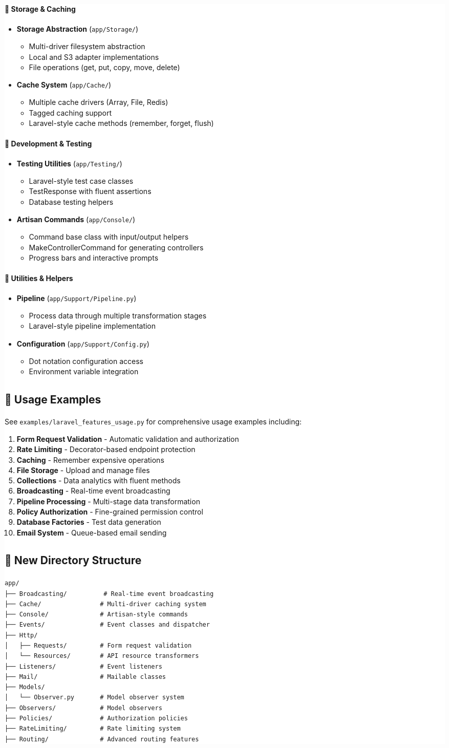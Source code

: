 #### 💾 **Storage & Caching**
- **Storage Abstraction** (`app/Storage/`)
  - Multi-driver filesystem abstraction
  - Local and S3 adapter implementations
  - File operations (get, put, copy, move, delete)

- **Cache System** (`app/Cache/`)
  - Multiple cache drivers (Array, File, Redis)
  - Tagged caching support
  - Laravel-style cache methods (remember, forget, flush)

#### 🧪 **Development & Testing**
- **Testing Utilities** (`app/Testing/`)
  - Laravel-style test case classes
  - TestResponse with fluent assertions
  - Database testing helpers

- **Artisan Commands** (`app/Console/`)
  - Command base class with input/output helpers
  - MakeControllerCommand for generating controllers
  - Progress bars and interactive prompts

#### 🔧 **Utilities & Helpers**
- **Pipeline** (`app/Support/Pipeline.py`)
  - Process data through multiple transformation stages
  - Laravel-style pipeline implementation

- **Configuration** (`app/Support/Config.py`)
  - Dot notation configuration access
  - Environment variable integration

## 🎯 **Usage Examples**

See `examples/laravel_features_usage.py` for comprehensive usage examples including:

1. **Form Request Validation** - Automatic validation and authorization
2. **Rate Limiting** - Decorator-based endpoint protection
3. **Caching** - Remember expensive operations
4. **File Storage** - Upload and manage files
5. **Collections** - Data analytics with fluent methods
6. **Broadcasting** - Real-time event broadcasting
7. **Pipeline Processing** - Multi-stage data transformation
8. **Policy Authorization** - Fine-grained permission control
9. **Database Factories** - Test data generation
10. **Email System** - Queue-based email sending

## 📁 **New Directory Structure**

```
app/
├── Broadcasting/          # Real-time event broadcasting
├── Cache/                # Multi-driver caching system
├── Console/              # Artisan-style commands
├── Events/               # Event classes and dispatcher
├── Http/
│   ├── Requests/         # Form request validation
│   └── Resources/        # API resource transformers
├── Listeners/            # Event listeners
├── Mail/                 # Mailable classes
├── Models/
│   └── Observer.py       # Model observer system
├── Observers/            # Model observers
├── Policies/             # Authorization policies
├── RateLimiting/         # Rate limiting system
├── Routing/              # Advanced routing features
```